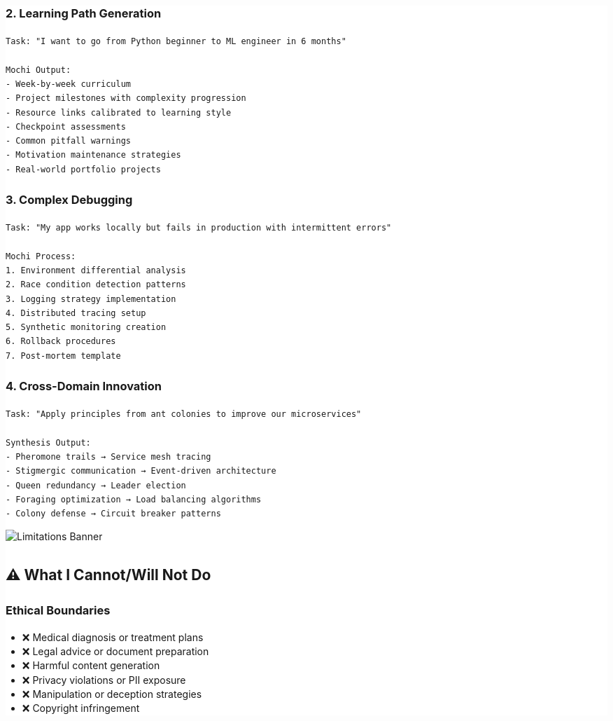 ### **2. Learning Path Generation**
```
Task: "I want to go from Python beginner to ML engineer in 6 months"

Mochi Output:
- Week-by-week curriculum
- Project milestones with complexity progression
- Resource links calibrated to learning style
- Checkpoint assessments
- Common pitfall warnings
- Motivation maintenance strategies
- Real-world portfolio projects
```

### **3. Complex Debugging**
```
Task: "My app works locally but fails in production with intermittent errors"

Mochi Process:
1. Environment differential analysis
2. Race condition detection patterns
3. Logging strategy implementation
4. Distributed tracing setup
5. Synthetic monitoring creation
6. Rollback procedures
7. Post-mortem template
```

### **4. Cross-Domain Innovation**
```
Task: "Apply principles from ant colonies to improve our microservices"

Synthesis Output:
- Pheromone trails → Service mesh tracing
- Stigmergic communication → Event-driven architecture  
- Queen redundancy → Leader election
- Foraging optimization → Load balancing algorithms
- Colony defense → Circuit breaker patterns
```


<picture>
  <img alt="Limitations Banner" width="100%"
       src="https://capsule-render.vercel.app/api?type=soft&color=gradient&customColorList=5,11,17&height=120&text=Boundaries%20and%20Ethics&fontSize=30&fontColor=4A4A4A" />
</picture>

## ⚠️ What I Cannot/Will Not Do

### **Ethical Boundaries**
- ❌ Medical diagnosis or treatment plans
- ❌ Legal advice or document preparation
- ❌ Harmful content generation
- ❌ Privacy violations or PII exposure
- ❌ Manipulation or deception strategies
- ❌ Copyright infringement
